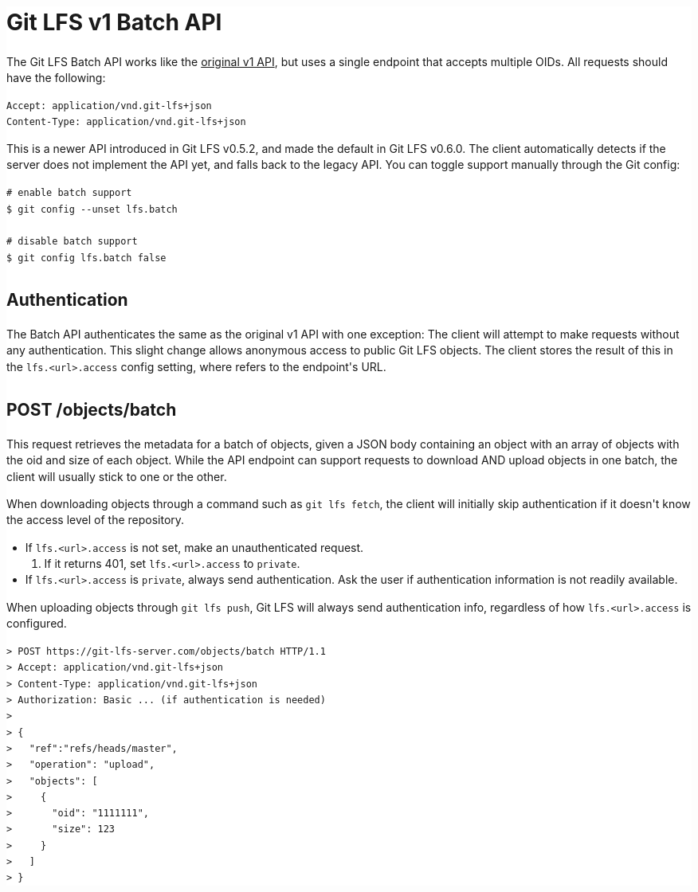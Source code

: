# Git LFS v1 Batch API

The Git LFS Batch API works like the [original v1 API][v1], but uses a single
endpoint that accepts multiple OIDs. All requests should have the following:

    Accept: application/vnd.git-lfs+json
    Content-Type: application/vnd.git-lfs+json

[v1]: ./http-v1-original.md

This is a newer API introduced in Git LFS v0.5.2, and made the default in
Git LFS v0.6.0. The client automatically detects if the server does not
implement the API yet, and falls back to the legacy API. You can toggle support
manually through the Git config:

    # enable batch support
    $ git config --unset lfs.batch

    # disable batch support
    $ git config lfs.batch false

## Authentication

The Batch API authenticates the same as the original v1 API with one exception:
The client will attempt to make requests without any authentication. This
slight change allows anonymous access to public Git LFS objects. The client
stores the result of this in the `lfs.<url>.access` config setting, where <url>
refers to the endpoint's URL.

## POST /objects/batch

This request retrieves the metadata for a batch of objects, given a JSON body
containing an object with an array of objects with the oid and size of each
object. While the API endpoint can support requests to download AND upload
objects in one batch, the client will usually stick to one or the other.

When downloading objects through a command such as `git lfs fetch`, the client
will initially skip authentication if it doesn't know the access level of the
repository.

* If `lfs.<url>.access` is not set, make an unauthenticated request.
  1. If it returns 401, set `lfs.<url>.access` to `private`.
* If `lfs.<url>.access` is `private`, always send authentication. Ask the user if
authentication information is not readily available.

When uploading objects through `git lfs push`, Git LFS will always send
authentication info, regardless of how `lfs.<url>.access` is configured.

```
> POST https://git-lfs-server.com/objects/batch HTTP/1.1
> Accept: application/vnd.git-lfs+json
> Content-Type: application/vnd.git-lfs+json
> Authorization: Basic ... (if authentication is needed)
>
> {
>   "ref":"refs/heads/master",
>   "operation": "upload",
>   "objects": [
>     {
>       "oid": "1111111",
>       "size": 123
>     }
>   ]
> }
```